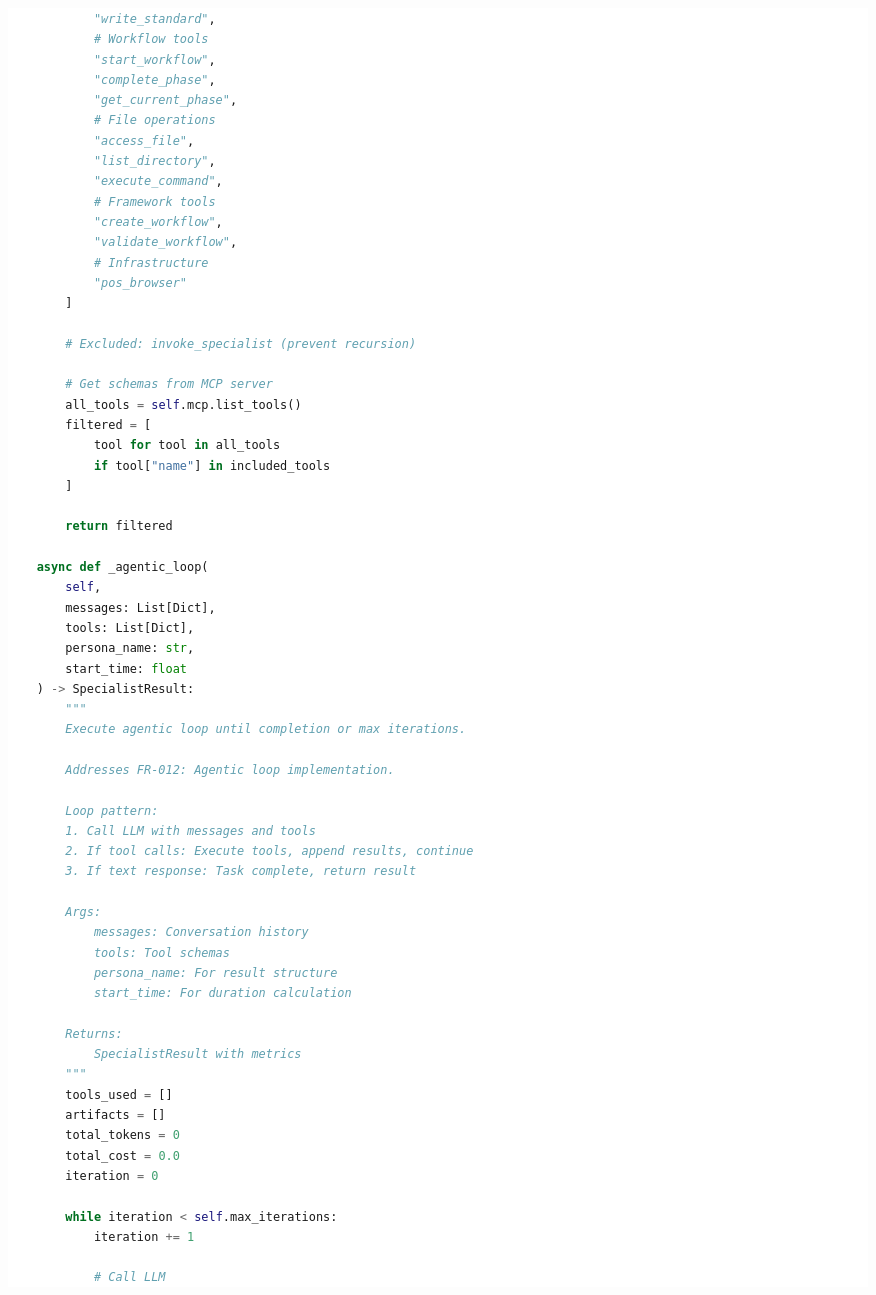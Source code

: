 ```python
            "write_standard",
            # Workflow tools
            "start_workflow",
            "complete_phase",
            "get_current_phase",
            # File operations
            "access_file",
            "list_directory",
            "execute_command",
            # Framework tools
            "create_workflow",
            "validate_workflow",
            # Infrastructure
            "pos_browser"
        ]
        
        # Excluded: invoke_specialist (prevent recursion)
        
        # Get schemas from MCP server
        all_tools = self.mcp.list_tools()
        filtered = [
            tool for tool in all_tools
            if tool["name"] in included_tools
        ]
        
        return filtered
    
    async def _agentic_loop(
        self,
        messages: List[Dict],
        tools: List[Dict],
        persona_name: str,
        start_time: float
    ) -> SpecialistResult:
        """
        Execute agentic loop until completion or max iterations.
        
        Addresses FR-012: Agentic loop implementation.
        
        Loop pattern:
        1. Call LLM with messages and tools
        2. If tool calls: Execute tools, append results, continue
        3. If text response: Task complete, return result
        
        Args:
            messages: Conversation history
            tools: Tool schemas
            persona_name: For result structure
            start_time: For duration calculation
        
        Returns:
            SpecialistResult with metrics
        """
        tools_used = []
        artifacts = []
        total_tokens = 0
        total_cost = 0.0
        iteration = 0
        
        while iteration < self.max_iterations:
            iteration += 1
            
            # Call LLM
```